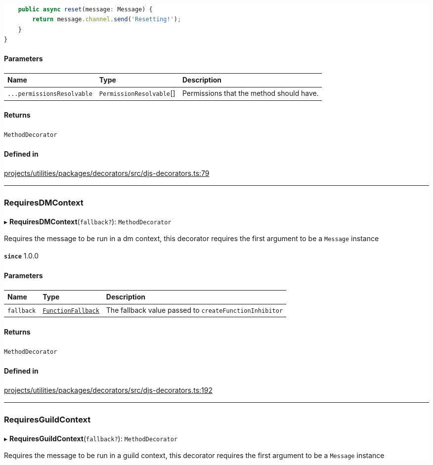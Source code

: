 ```typescript
	public async reset(message: Message) {
		return message.channel.send('Resetting!');
	}
}
```

#### Parameters

| Name | Type | Description |
| :------ | :------ | :------ |
| `...permissionsResolvable` | `PermissionResolvable`[] | Permissions that the method should have. |

#### Returns

`MethodDecorator`

#### Defined in

[projects/utilities/packages/decorators/src/djs-decorators.ts:79](https://github.com/sapphiredev/utilities/blob/8a451b58/packages/decorators/src/djs-decorators.ts#L79)

___

### RequiresDMContext

▸ **RequiresDMContext**(`fallback?`): `MethodDecorator`

Requires the message to be run in a dm context, this decorator requires the first argument to be a `Message` instance

**`since`** 1.0.0

#### Parameters

| Name | Type | Description |
| :------ | :------ | :------ |
| `fallback` | [`FunctionFallback`](../interfaces/sapphire_decorators.FunctionFallback) | The fallback value passed to `createFunctionInhibitor` |

#### Returns

`MethodDecorator`

#### Defined in

[projects/utilities/packages/decorators/src/djs-decorators.ts:192](https://github.com/sapphiredev/utilities/blob/8a451b58/packages/decorators/src/djs-decorators.ts#L192)

___

### RequiresGuildContext

▸ **RequiresGuildContext**(`fallback?`): `MethodDecorator`

Requires the message to be run in a guild context, this decorator requires the first argument to be a `Message` instance
